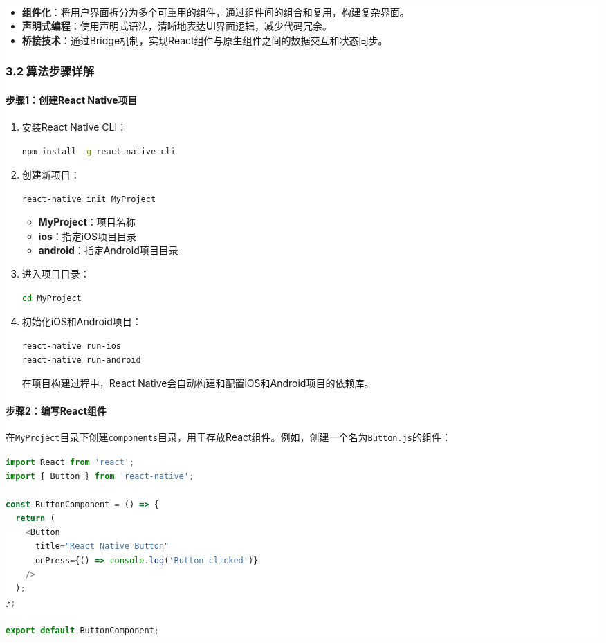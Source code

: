 - **组件化**：将用户界面拆分为多个可重用的组件，通过组件间的组合和复用，构建复杂界面。
- **声明式编程**：使用声明式语法，清晰地表达UI界面逻辑，减少代码冗余。
- **桥接技术**：通过Bridge机制，实现React组件与原生组件之间的数据交互和状态同步。

### 3.2 算法步骤详解

#### 步骤1：创建React Native项目

1. 安装React Native CLI：

   ```bash
   npm install -g react-native-cli
   ```

2. 创建新项目：

   ```bash
   react-native init MyProject
   ```

   - **MyProject**：项目名称
   - **ios**：指定iOS项目目录
   - **android**：指定Android项目目录

3. 进入项目目录：

   ```bash
   cd MyProject
   ```

4. 初始化iOS和Android项目：

   ```bash
   react-native run-ios
   react-native run-android
   ```

   在项目构建过程中，React Native会自动构建和配置iOS和Android项目的依赖库。

#### 步骤2：编写React组件

在`MyProject`目录下创建`components`目录，用于存放React组件。例如，创建一个名为`Button.js`的组件：

```javascript
import React from 'react';
import { Button } from 'react-native';

const ButtonComponent = () => {
  return (
    <Button
      title="React Native Button"
      onPress={() => console.log('Button clicked')}
    />
  );
};

export default ButtonComponent;
```
